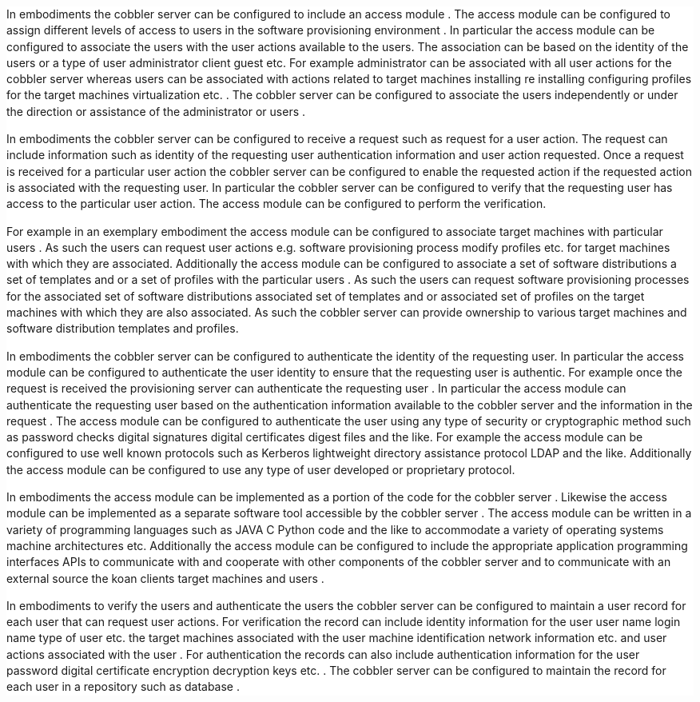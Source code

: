 In embodiments the cobbler server can be configured to include an access module . The access module can be configured to assign different levels of access to users in the software provisioning environment . In particular the access module can be configured to associate the users with the user actions available to the users. The association can be based on the identity of the users or a type of user administrator client guest etc. For example administrator can be associated with all user actions for the cobbler server whereas users can be associated with actions related to target machines installing re installing configuring profiles for the target machines virtualization etc. . The cobbler server can be configured to associate the users independently or under the direction or assistance of the administrator or users .

In embodiments the cobbler server can be configured to receive a request such as request for a user action. The request can include information such as identity of the requesting user authentication information and user action requested. Once a request is received for a particular user action the cobbler server can be configured to enable the requested action if the requested action is associated with the requesting user. In particular the cobbler server can be configured to verify that the requesting user has access to the particular user action. The access module can be configured to perform the verification.

For example in an exemplary embodiment the access module can be configured to associate target machines with particular users . As such the users can request user actions e.g. software provisioning process modify profiles etc. for target machines with which they are associated. Additionally the access module can be configured to associate a set of software distributions a set of templates and or a set of profiles with the particular users . As such the users can request software provisioning processes for the associated set of software distributions associated set of templates and or associated set of profiles on the target machines with which they are also associated. As such the cobbler server can provide ownership to various target machines and software distribution templates and profiles.

In embodiments the cobbler server can be configured to authenticate the identity of the requesting user. In particular the access module can be configured to authenticate the user identity to ensure that the requesting user is authentic. For example once the request is received the provisioning server can authenticate the requesting user . In particular the access module can authenticate the requesting user based on the authentication information available to the cobbler server and the information in the request . The access module can be configured to authenticate the user using any type of security or cryptographic method such as password checks digital signatures digital certificates digest files and the like. For example the access module can be configured to use well known protocols such as Kerberos lightweight directory assistance protocol LDAP and the like. Additionally the access module can be configured to use any type of user developed or proprietary protocol.

In embodiments the access module can be implemented as a portion of the code for the cobbler server . Likewise the access module can be implemented as a separate software tool accessible by the cobbler server . The access module can be written in a variety of programming languages such as JAVA C Python code and the like to accommodate a variety of operating systems machine architectures etc. Additionally the access module can be configured to include the appropriate application programming interfaces APIs to communicate with and cooperate with other components of the cobbler server and to communicate with an external source the koan clients target machines and users .

In embodiments to verify the users and authenticate the users the cobbler server can be configured to maintain a user record for each user that can request user actions. For verification the record can include identity information for the user user name login name type of user etc. the target machines associated with the user machine identification network information etc. and user actions associated with the user . For authentication the records can also include authentication information for the user password digital certificate encryption decryption keys etc. . The cobbler server can be configured to maintain the record for each user in a repository such as database .
